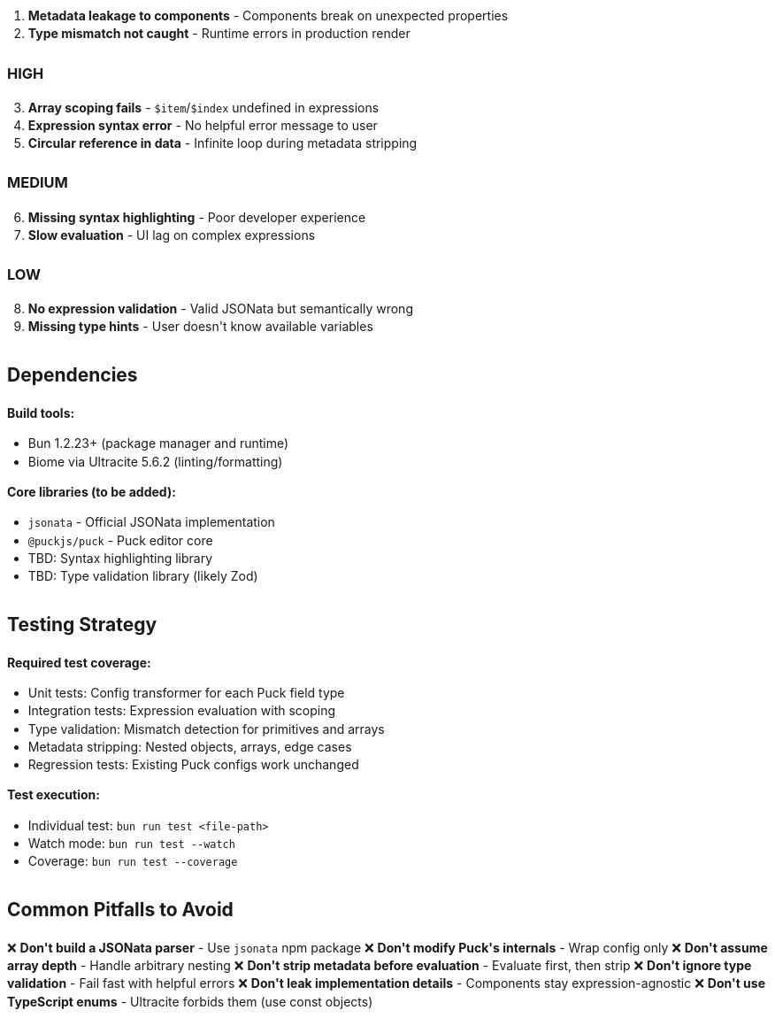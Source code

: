 1. **Metadata leakage to components** - Components break on unexpected properties
2. **Type mismatch not caught** - Runtime errors in production render

### HIGH

3. **Array scoping fails** - `$item`/`$index` undefined in expressions
4. **Expression syntax error** - No helpful error message to user
5. **Circular reference in data** - Infinite loop during metadata stripping

### MEDIUM

6. **Missing syntax highlighting** - Poor developer experience
7. **Slow evaluation** - UI lag on complex expressions

### LOW

8. **No expression validation** - Valid JSONata but semantically wrong
9. **Missing type hints** - User doesn't know available variables

## Dependencies

**Build tools:**

- Bun 1.2.23+ (package manager and runtime)
- Biome via Ultracite 5.6.2 (linting/formatting)

**Core libraries (to be added):**

- `jsonata` - Official JSONata implementation
- `@puckjs/puck` - Puck editor core
- TBD: Syntax highlighting library
- TBD: Type validation library (likely Zod)

## Testing Strategy

**Required test coverage:**

- Unit tests: Config transformer for each Puck field type
- Integration tests: Expression evaluation with scoping
- Type validation: Mismatch detection for primitives and arrays
- Metadata stripping: Nested objects, arrays, edge cases
- Regression tests: Existing Puck configs work unchanged

**Test execution:**

- Individual test: `bun run test <file-path>`
- Watch mode: `bun run test --watch`
- Coverage: `bun run test --coverage`

## Common Pitfalls to Avoid

❌ **Don't build a JSONata parser** - Use `jsonata` npm package
❌ **Don't modify Puck's internals** - Wrap config only
❌ **Don't assume array depth** - Handle arbitrary nesting
❌ **Don't strip metadata before evaluation** - Evaluate first, then strip
❌ **Don't ignore type validation** - Fail fast with helpful errors
❌ **Don't leak implementation details** - Components stay expression-agnostic
❌ **Don't use TypeScript enums** - Ultracite forbids them (use const objects)
